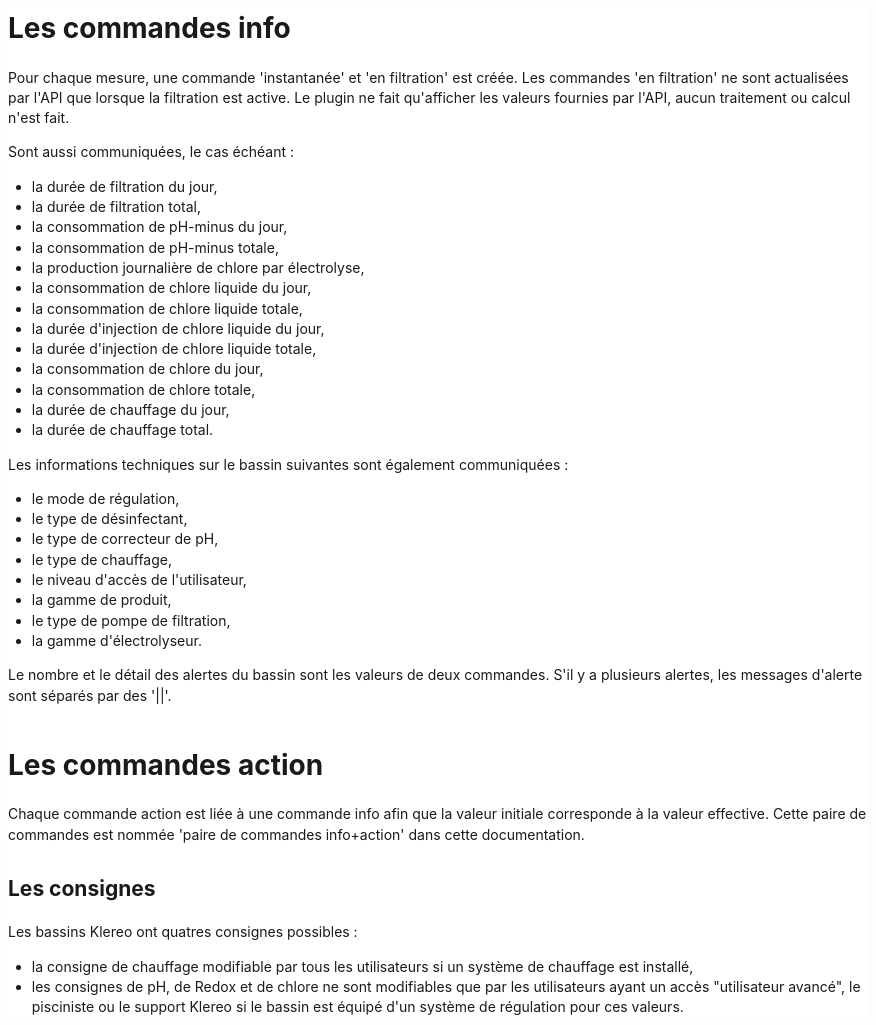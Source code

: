 # Les commandes info

Pour chaque mesure, une commande 'instantanée' et 'en filtration' est créée. Les commandes 'en filtration' ne sont
actualisées par l'API que lorsque la filtration est active. Le plugin ne fait qu'afficher les valeurs fournies par
l'API, aucun traitement ou calcul n'est fait.

Sont aussi communiquées, le cas échéant :
- la durée de filtration du jour,
- la durée de filtration total,
- la consommation de pH-minus du jour,
- la consommation de pH-minus totale,
- la production journalière de chlore par électrolyse,
- la consommation de chlore liquide du jour,
- la consommation de chlore liquide totale,
- la durée d'injection de chlore liquide du jour,
- la durée d'injection de chlore liquide totale,
- la consommation de chlore du jour,
- la consommation de chlore totale,
- la durée de chauffage du jour,
- la durée de chauffage total.

Les informations techniques sur le bassin suivantes sont également communiquées :
- le mode de régulation,
- le type de désinfectant,
- le type de correcteur de pH,
- le type de chauffage,
- le niveau d'accès de l'utilisateur,
- la gamme de produit,
- le type de pompe de filtration,
- la gamme d'électrolyseur.

Le nombre et le détail des alertes du bassin sont les valeurs de deux commandes. S'il y a plusieurs alertes, les
messages d'alerte sont séparés par des '\|\|'.

# Les commandes action

Chaque commande action est liée à une commande info afin que la valeur initiale corresponde à la valeur effective.
Cette paire de commandes est nommée 'paire de commandes info+action' dans cette documentation.

## Les consignes

Les bassins Klereo ont quatres consignes possibles :
- la consigne de chauffage modifiable par tous les utilisateurs si un système de chauffage est installé,
- les consignes de pH, de Redox et de chlore ne sont modifiables que par les utilisateurs ayant un accès "utilisateur
  avancé", le pisciniste ou le support Klereo si le bassin est équipé d'un système de régulation pour ces valeurs.
